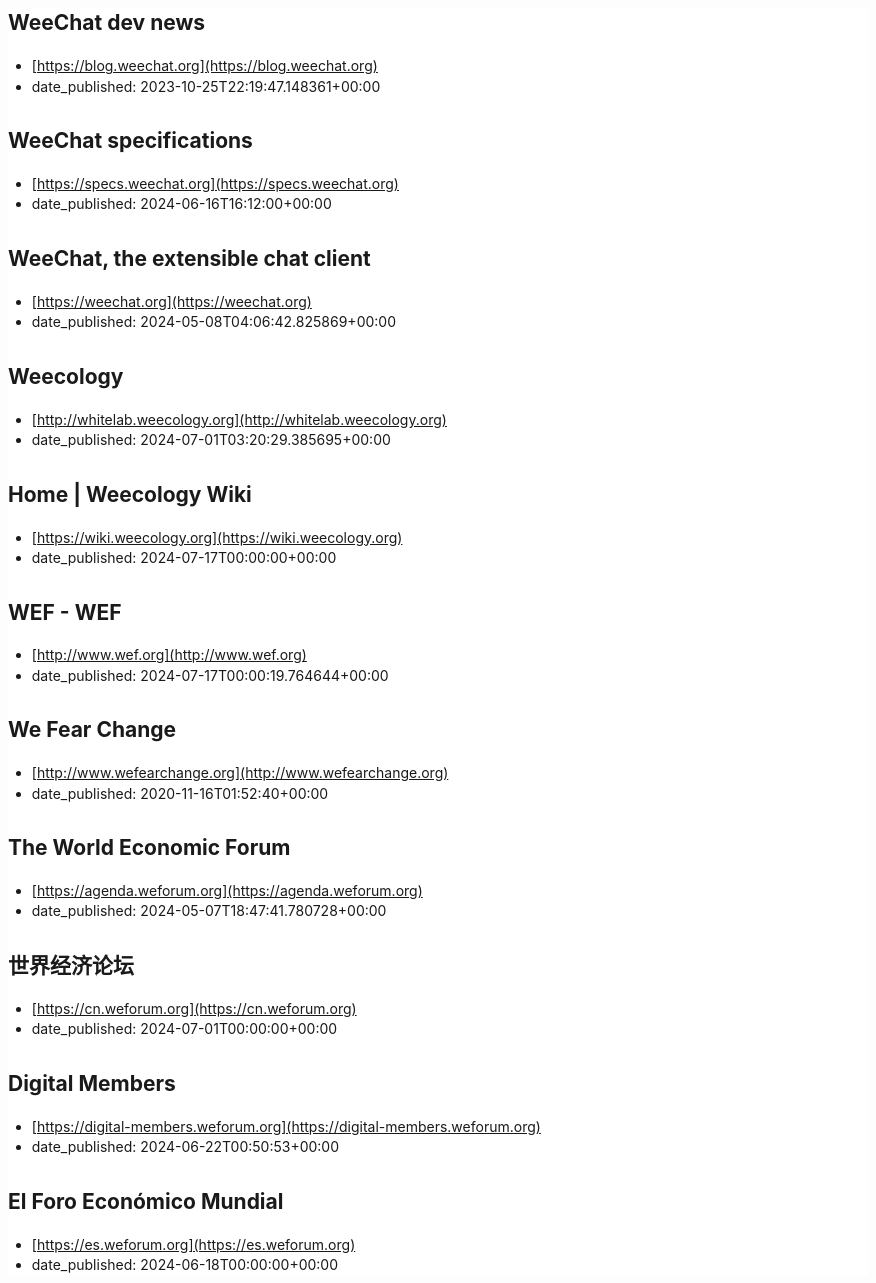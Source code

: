  ## WeeChat dev news
 - [https://blog.weechat.org](https://blog.weechat.org)
 - date_published: 2023-10-25T22:19:47.148361+00:00

 ## WeeChat specifications
 - [https://specs.weechat.org](https://specs.weechat.org)
 - date_published: 2024-06-16T16:12:00+00:00

 ## WeeChat, the extensible chat client
 - [https://weechat.org](https://weechat.org)
 - date_published: 2024-05-08T04:06:42.825869+00:00

 ## Weecology
 - [http://whitelab.weecology.org](http://whitelab.weecology.org)
 - date_published: 2024-07-01T03:20:29.385695+00:00

 ## Home | Weecology Wiki
 - [https://wiki.weecology.org](https://wiki.weecology.org)
 - date_published: 2024-07-17T00:00:00+00:00

 ## WEF - WEF
 - [http://www.wef.org](http://www.wef.org)
 - date_published: 2024-07-17T00:00:19.764644+00:00

 ## We Fear Change
 - [http://www.wefearchange.org](http://www.wefearchange.org)
 - date_published: 2020-11-16T01:52:40+00:00

 ## The World Economic Forum
 - [https://agenda.weforum.org](https://agenda.weforum.org)
 - date_published: 2024-05-07T18:47:41.780728+00:00

 ## 世界经济论坛
 - [https://cn.weforum.org](https://cn.weforum.org)
 - date_published: 2024-07-01T00:00:00+00:00

 ## Digital Members
 - [https://digital-members.weforum.org](https://digital-members.weforum.org)
 - date_published: 2024-06-22T00:50:53+00:00

 ## El Foro Económico Mundial
 - [https://es.weforum.org](https://es.weforum.org)
 - date_published: 2024-06-18T00:00:00+00:00
